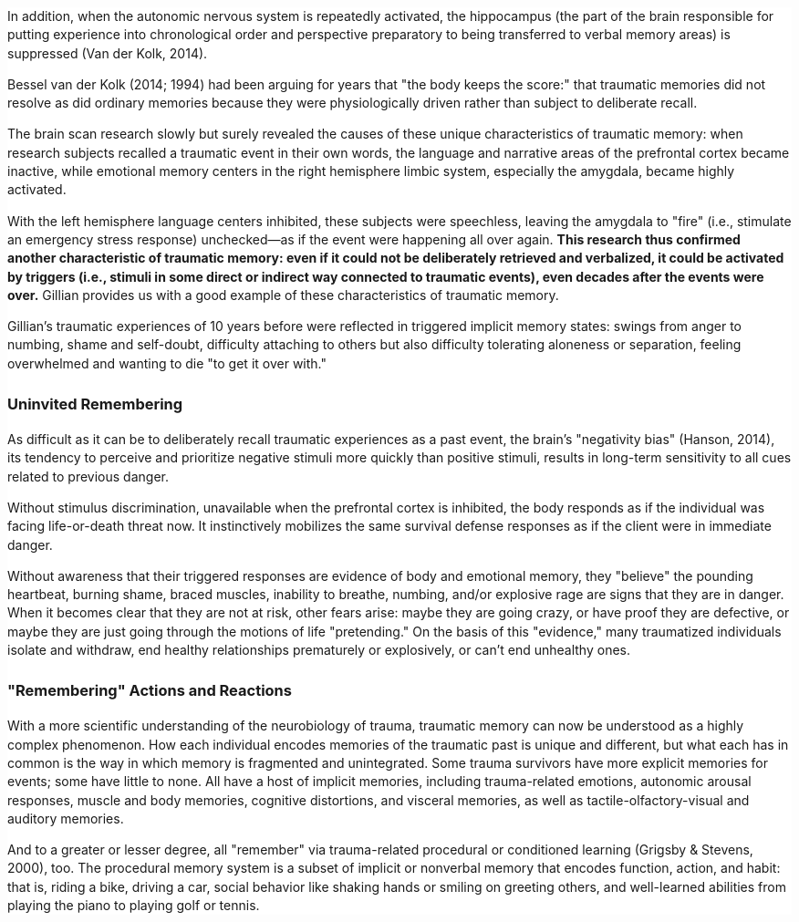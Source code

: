 In addition, when the autonomic nervous system is repeatedly activated, the hippocampus (the part of the brain responsible for putting experience into chronological order and perspective preparatory to being transferred to verbal memory areas) is suppressed (Van der Kolk, 2014). 

Bessel van der Kolk (2014; 1994) had been arguing for years that "the body keeps the score:" that traumatic memories did not resolve as did ordinary memories because they were physiologically driven rather than subject to deliberate recall. 

The brain scan research slowly but surely revealed the causes of these unique characteristics of traumatic memory: when research subjects recalled a traumatic event in their own words, the language and narrative areas of the prefrontal cortex became inactive, while emotional memory centers in the right hemisphere limbic system, especially the amygdala, became highly activated. 

With the left hemisphere language centers inhibited, these subjects were speechless, leaving the amygdala to "fire" (i.e., stimulate an emergency stress response) unchecked—as if the event were happening all over again. **This research thus confirmed another characteristic of traumatic memory: even if it could not be deliberately retrieved and verbalized, it could be activated by triggers (i.e., stimuli in some direct or indirect way connected to traumatic events), even decades after the events were over.** Gillian provides us with a good example of these characteristics of traumatic memory.

Gillian’s traumatic experiences of 10 years before were reflected in triggered implicit memory states: swings from anger to numbing, shame and self-doubt, difficulty attaching to others but also difficulty tolerating aloneness or separation, feeling overwhelmed and wanting to die "to get it over with." 

### Uninvited Remembering

As difficult as it can be to deliberately recall traumatic experiences as a past event, the brain’s "negativity bias" (Hanson, 2014), its tendency to perceive and prioritize negative stimuli more quickly than positive stimuli, results in long-term sensitivity to all cues related to previous danger. 

Without stimulus discrimination, unavailable when the prefrontal cortex is inhibited, the body responds as if the individual was facing life-or-death threat now. It instinctively mobilizes the same survival defense responses as if the client were in immediate danger. 

Without awareness that their triggered responses are evidence of body and emotional memory, they "believe" the pounding heartbeat, burning shame, braced muscles, inability to breathe, numbing, and/or explosive rage are signs that they are in danger. When it becomes clear that they are not at risk, other fears arise: maybe they are going crazy, or have proof they are defective, or maybe they are just going through the motions of life "pretending." On the basis of this "evidence," many traumatized individuals isolate and withdraw, end healthy relationships prematurely or explosively, or can’t end unhealthy ones. 

### "Remembering" Actions and Reactions
With a more scientific understanding of the neurobiology of trauma, traumatic memory can now be understood as a highly complex phenomenon. How each individual encodes memories of the traumatic past is unique and different, but what each has in common is the way in which memory is fragmented and unintegrated. Some trauma survivors have more explicit memories for events; some have little to none. All have a host of implicit memories, including trauma-related emotions, autonomic arousal responses, muscle and body memories, cognitive distortions, and visceral memories, as well as tactile-olfactory-visual and auditory memories.

And to a greater or lesser degree, all "remember" via trauma-related procedural or conditioned learning (Grigsby & Stevens, 2000), too. The procedural memory system is a subset of implicit or nonverbal memory that encodes function, action, and habit: that is, riding a bike, driving a car, social behavior like shaking hands or smiling on greeting others, and well-learned abilities from playing the piano to playing golf or tennis. 
